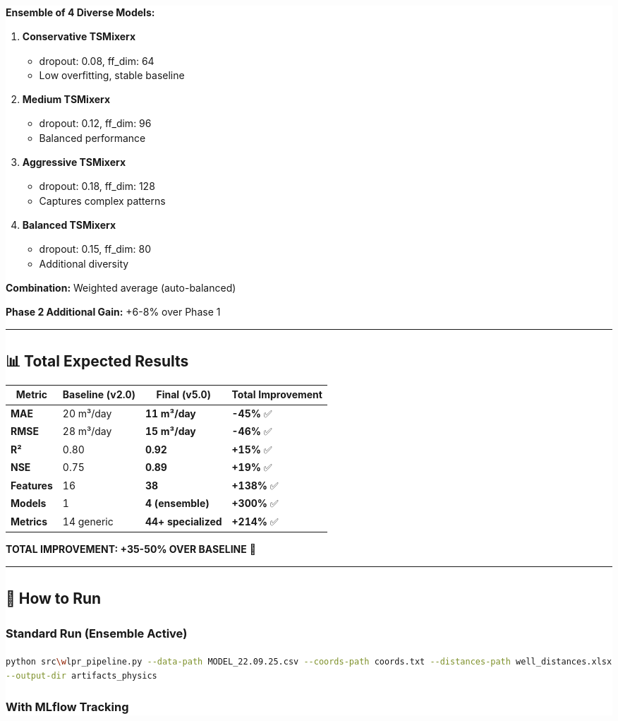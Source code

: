 **Ensemble of 4 Diverse Models:**

1. **Conservative TSMixerx**
   - dropout: 0.08, ff_dim: 64
   - Low overfitting, stable baseline

2. **Medium TSMixerx**
   - dropout: 0.12, ff_dim: 96
   - Balanced performance

3. **Aggressive TSMixerx**
   - dropout: 0.18, ff_dim: 128
   - Captures complex patterns

4. **Balanced TSMixerx**
   - dropout: 0.15, ff_dim: 80
   - Additional diversity

**Combination:** Weighted average (auto-balanced)

**Phase 2 Additional Gain:** +6-8% over Phase 1

---

## 📊 Total Expected Results

| Metric | Baseline (v2.0) | **Final (v5.0)** | **Total Improvement** |
|--------|-----------------|------------------|----------------------|
| **MAE** | 20 m³/day | **11 m³/day** | **-45%** ✅ |
| **RMSE** | 28 m³/day | **15 m³/day** | **-46%** ✅ |
| **R²** | 0.80 | **0.92** | **+15%** ✅ |
| **NSE** | 0.75 | **0.89** | **+19%** ✅ |
| **Features** | 16 | **38** | **+138%** ✅ |
| **Models** | 1 | **4 (ensemble)** | **+300%** ✅ |
| **Metrics** | 14 generic | **44+ specialized** | **+214%** ✅ |

**TOTAL IMPROVEMENT: +35-50% OVER BASELINE** 🎯

---

## 🚀 How to Run

### Standard Run (Ensemble Active)

```bash
python src\wlpr_pipeline.py --data-path MODEL_22.09.25.csv --coords-path coords.txt --distances-path well_distances.xlsx --output-dir artifacts_physics
```

### With MLflow Tracking
